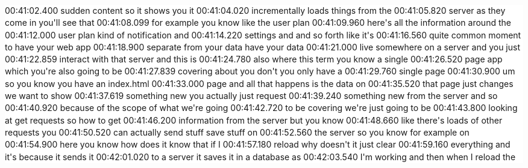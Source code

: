 00:41:02.400
sudden content so it shows you it
00:41:04.020
incrementally loads things from the
00:41:05.820
server as they come in you'll see that
00:41:08.099
for example you know like the user plan
00:41:09.960
here's all the information around the
00:41:12.000
user plan kind of notification and
00:41:14.220
settings and and so forth like it's
00:41:16.560
quite common moment to have your web app
00:41:18.900
separate from your data have your data
00:41:21.000
live somewhere on a server and you just
00:41:22.859
interact with that server and this is
00:41:24.780
also where this term you know a single
00:41:26.520
page app which you're also going to be
00:41:27.839
covering about you don't you only have a
00:41:29.760
single page
00:41:30.900
um so you know you have an index.html
00:41:33.000
page and all that happens is the data on
00:41:35.520
that page just changes we want to show
00:41:37.619
something new you actually just request
00:41:39.240
something new from the server and so
00:41:40.920
because of the scope of what we're going
00:41:42.720
to be covering we're just going to be
00:41:43.800
looking at get requests so how to get
00:41:46.200
information from the server but you know
00:41:48.660
like there's loads of other requests you
00:41:50.520
can actually send stuff save stuff on
00:41:52.560
the server so you know for example on
00:41:54.900
here you know how does it know that if I
00:41:57.180
reload why doesn't it just clear
00:41:59.160
everything and it's because it sends it
00:42:01.020
to a server it saves it in a database as
00:42:03.540
I'm working and then when I reload the